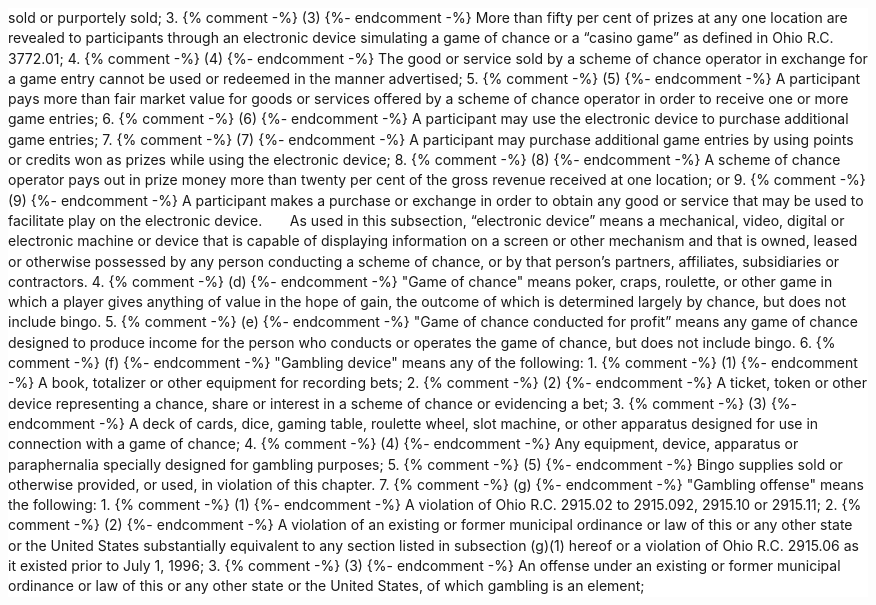 sold or purportely sold;
    3. {% comment -%} (3) {%- endcomment -%} More than fifty per cent of prizes at any one location are revealed
to participants through an electronic device simulating a game of chance or a
“casino game” as defined in Ohio R.C. 3772.01;
    4. {% comment -%} (4) {%- endcomment -%} The good or service sold by a scheme of chance operator in exchange
for a game entry cannot be used or redeemed in the manner advertised;
    5. {% comment -%} (5) {%- endcomment -%} A participant pays more than fair market value for goods or
services offered by a scheme of chance operator in order to receive one or more
game entries;
    6. {% comment -%} (6) {%- endcomment -%} A participant may use the electronic device to purchase additional
game entries;
    7. {% comment -%} (7) {%- endcomment -%} A participant may purchase additional game entries by using points
or credits won as prizes while using the electronic device;
    8. {% comment -%} (8) {%- endcomment -%} A scheme of chance operator pays out in prize money more than
twenty per cent of the gross revenue received at one location; or
    9. {% comment -%} (9) {%- endcomment -%} A participant makes a purchase or exchange in order to obtain any
good or service that may be used to facilitate play on the electronic device.
      As used in this subsection, “electronic device” means a mechanical,
video, digital or electronic machine or device that is capable of displaying
information on a screen or other mechanism and that is owned, leased or
otherwise possessed by any person conducting a scheme of chance, or by that
person’s partners, affiliates, subsidiaries or contractors.
4. {% comment -%} (d) {%- endcomment -%} "Game of chance" means poker, craps, roulette, or other game in which
a player gives anything of value in the hope of gain, the outcome of which is
determined largely by chance, but does not include bingo.
5. {% comment -%} (e) {%- endcomment -%} "Game of chance conducted for profit” means any game of chance
designed to produce income for the person who conducts or operates the game of
chance, but does not include bingo.
6. {% comment -%} (f) {%- endcomment -%} "Gambling device" means any of the following:
    1. {% comment -%} (1) {%- endcomment -%} A book, totalizer or other equipment for recording bets;
    2. {% comment -%} (2) {%- endcomment -%} A ticket, token or other device representing a chance, share or
interest in a scheme of chance or evidencing a bet;
    3. {% comment -%} (3) {%- endcomment -%} A deck of cards, dice, gaming table, roulette wheel, slot machine,
or other apparatus designed for use in connection with a game of chance;
    4. {% comment -%} (4) {%- endcomment -%} Any equipment, device, apparatus or paraphernalia specially
designed for gambling purposes;
    5. {% comment -%} (5) {%- endcomment -%} Bingo supplies sold or otherwise provided, or used, in violation of
this chapter.
7. {% comment -%} (g) {%- endcomment -%} "Gambling offense" means the following:
    1. {% comment -%} (1) {%- endcomment -%} A violation of Ohio R.C. 2915.02 to 2915.092, 2915.10 or 2915.11;
    2. {% comment -%} (2) {%- endcomment -%} A violation of an existing or former municipal ordinance or law of
this or any other state or the United States substantially equivalent to any
section listed in subsection (g)(1) hereof or a violation of Ohio R.C. 2915.06
as it existed prior to July 1, 1996;
    3. {% comment -%} (3) {%- endcomment -%} An offense under an existing or former municipal ordinance or law
of this or any other state or the United States, of which gambling is an
element;